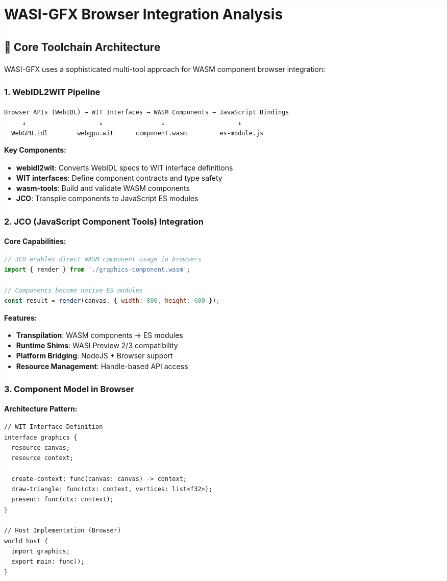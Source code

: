# WASI-GFX Browser Integration Analysis

## 🔧 **Core Toolchain Architecture**

WASI-GFX uses a sophisticated multi-tool approach for WASM component browser integration:

### **1. WebIDL2WIT Pipeline**
```
Browser APIs (WebIDL) → WIT Interfaces → WASM Components → JavaScript Bindings
     ↓                    ↓                ↓                    ↓
  WebGPU.idl        webgpu.wit      component.wasm         es-module.js
```

**Key Components:**
- **webidl2wit**: Converts WebIDL specs to WIT interface definitions
- **WIT interfaces**: Define component contracts and type safety
- **wasm-tools**: Build and validate WASM components  
- **JCO**: Transpile components to JavaScript ES modules

### **2. JCO (JavaScript Component Tools) Integration**

**Core Capabilities:**
```javascript
// JCO enables direct WASM component usage in browsers
import { render } from './graphics-component.wasm';

// Components become native ES modules
const result = render(canvas, { width: 800, height: 600 });
```

**Features:**
- **Transpilation**: WASM components → ES modules
- **Runtime Shims**: WASI Preview 2/3 compatibility
- **Platform Bridging**: NodeJS + Browser support
- **Resource Management**: Handle-based API access

### **3. Component Model in Browser**

**Architecture Pattern:**
```wit
// WIT Interface Definition
interface graphics {
  resource canvas;
  resource context;
  
  create-context: func(canvas: canvas) -> context;
  draw-triangle: func(ctx: context, vertices: list<f32>);
  present: func(ctx: context);
}

// Host Implementation (Browser)
world host {
  import graphics;
  export main: func();
}
```
